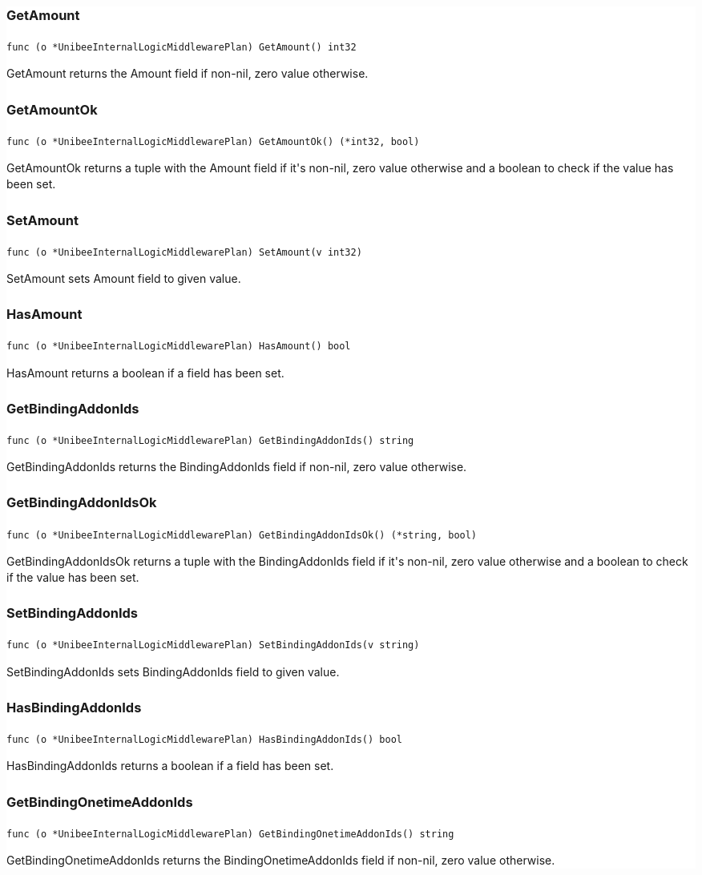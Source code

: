 ### GetAmount

`func (o *UnibeeInternalLogicMiddlewarePlan) GetAmount() int32`

GetAmount returns the Amount field if non-nil, zero value otherwise.

### GetAmountOk

`func (o *UnibeeInternalLogicMiddlewarePlan) GetAmountOk() (*int32, bool)`

GetAmountOk returns a tuple with the Amount field if it's non-nil, zero value otherwise
and a boolean to check if the value has been set.

### SetAmount

`func (o *UnibeeInternalLogicMiddlewarePlan) SetAmount(v int32)`

SetAmount sets Amount field to given value.

### HasAmount

`func (o *UnibeeInternalLogicMiddlewarePlan) HasAmount() bool`

HasAmount returns a boolean if a field has been set.

### GetBindingAddonIds

`func (o *UnibeeInternalLogicMiddlewarePlan) GetBindingAddonIds() string`

GetBindingAddonIds returns the BindingAddonIds field if non-nil, zero value otherwise.

### GetBindingAddonIdsOk

`func (o *UnibeeInternalLogicMiddlewarePlan) GetBindingAddonIdsOk() (*string, bool)`

GetBindingAddonIdsOk returns a tuple with the BindingAddonIds field if it's non-nil, zero value otherwise
and a boolean to check if the value has been set.

### SetBindingAddonIds

`func (o *UnibeeInternalLogicMiddlewarePlan) SetBindingAddonIds(v string)`

SetBindingAddonIds sets BindingAddonIds field to given value.

### HasBindingAddonIds

`func (o *UnibeeInternalLogicMiddlewarePlan) HasBindingAddonIds() bool`

HasBindingAddonIds returns a boolean if a field has been set.

### GetBindingOnetimeAddonIds

`func (o *UnibeeInternalLogicMiddlewarePlan) GetBindingOnetimeAddonIds() string`

GetBindingOnetimeAddonIds returns the BindingOnetimeAddonIds field if non-nil, zero value otherwise.

